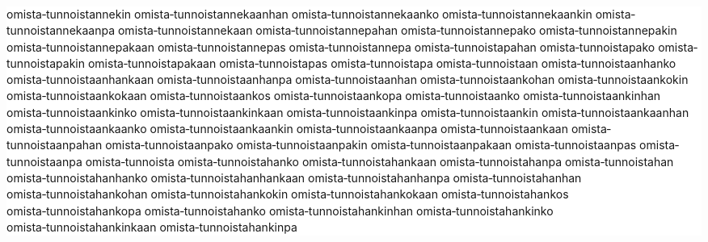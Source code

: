 omista‐tunnoistannekin
omista‐tunnoistannekaanhan
omista‐tunnoistannekaanko
omista‐tunnoistannekaankin
omista‐tunnoistannekaanpa
omista‐tunnoistannekaan
omista‐tunnoistannepahan
omista‐tunnoistannepako
omista‐tunnoistannepakin
omista‐tunnoistannepakaan
omista‐tunnoistannepas
omista‐tunnoistannepa
omista‐tunnoistapahan
omista‐tunnoistapako
omista‐tunnoistapakin
omista‐tunnoistapakaan
omista‐tunnoistapas
omista‐tunnoistapa
omista‐tunnoistaan
omista‐tunnoistaanhanko
omista‐tunnoistaanhankaan
omista‐tunnoistaanhanpa
omista‐tunnoistaanhan
omista‐tunnoistaankohan
omista‐tunnoistaankokin
omista‐tunnoistaankokaan
omista‐tunnoistaankos
omista‐tunnoistaankopa
omista‐tunnoistaanko
omista‐tunnoistaankinhan
omista‐tunnoistaankinko
omista‐tunnoistaankinkaan
omista‐tunnoistaankinpa
omista‐tunnoistaankin
omista‐tunnoistaankaanhan
omista‐tunnoistaankaanko
omista‐tunnoistaankaankin
omista‐tunnoistaankaanpa
omista‐tunnoistaankaan
omista‐tunnoistaanpahan
omista‐tunnoistaanpako
omista‐tunnoistaanpakin
omista‐tunnoistaanpakaan
omista‐tunnoistaanpas
omista‐tunnoistaanpa
omista‑tunnoista
omista‑tunnoistahanko
omista‑tunnoistahankaan
omista‑tunnoistahanpa
omista‑tunnoistahan
omista‑tunnoistahanhanko
omista‑tunnoistahanhankaan
omista‑tunnoistahanhanpa
omista‑tunnoistahanhan
omista‑tunnoistahankohan
omista‑tunnoistahankokin
omista‑tunnoistahankokaan
omista‑tunnoistahankos
omista‑tunnoistahankopa
omista‑tunnoistahanko
omista‑tunnoistahankinhan
omista‑tunnoistahankinko
omista‑tunnoistahankinkaan
omista‑tunnoistahankinpa